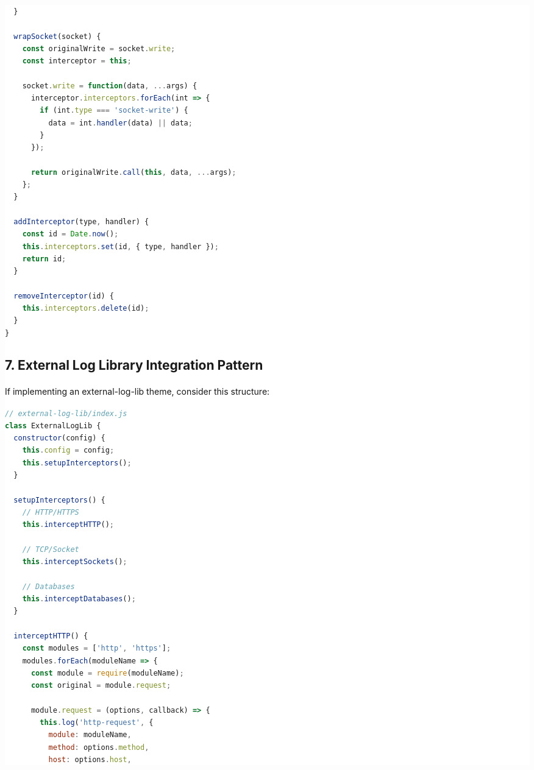 ```javascript
  }
  
  wrapSocket(socket) {
    const originalWrite = socket.write;
    const interceptor = this;
    
    socket.write = function(data, ...args) {
      interceptor.interceptors.forEach(int => {
        if (int.type === 'socket-write') {
          data = int.handler(data) || data;
        }
      });
      
      return originalWrite.call(this, data, ...args);
    };
  }
  
  addInterceptor(type, handler) {
    const id = Date.now();
    this.interceptors.set(id, { type, handler });
    return id;
  }
  
  removeInterceptor(id) {
    this.interceptors.delete(id);
  }
}
```

## 7. External Log Library Integration Pattern

If implementing an external-log-lib theme, consider this structure:

```javascript
// external-log-lib/index.js
class ExternalLogLib {
  constructor(config) {
    this.config = config;
    this.setupInterceptors();
  }
  
  setupInterceptors() {
    // HTTP/HTTPS
    this.interceptHTTP();
    
    // TCP/Socket
    this.interceptSockets();
    
    // Databases
    this.interceptDatabases();
  }
  
  interceptHTTP() {
    const modules = ['http', 'https'];
    modules.forEach(moduleName => {
      const module = require(moduleName);
      const original = module.request;
      
      module.request = (options, callback) => {
        this.log('http-request', {
          module: moduleName,
          method: options.method,
          host: options.host,
```